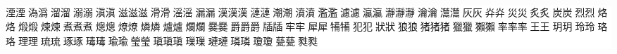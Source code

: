 湮湮
溈潙
溜溜
溺溺
滇滇
滋滋滋
滑滑
滛滛
漏漏
漢漢漢
漣漣
潮潮
濆濆
濫濫
濾濾
瀛瀛
瀞瀞瀞
瀹瀹
灊灊
灰灰
灷灷
災災
炙炙
炭炭
烈烈
烙烙
煅煅
煉煉
煮煮煮
熜熜
燎燎
燐燐
爐爐
爛爛
爨爨
爵爵爵
牐牐
牢牢
犀犀
犕犕
犯犯
狀狀
狼狼
猪猪猪
獵獵
獺獺
率率率
王王
玥玥
玲玲
珞珞
理理
琉琉
琢琢
瑇瑇
瑜瑜
瑩瑩
瑱瑱瑱
璅璅
璉璉
璘璘
瓊瓊
甆甆
甤甤